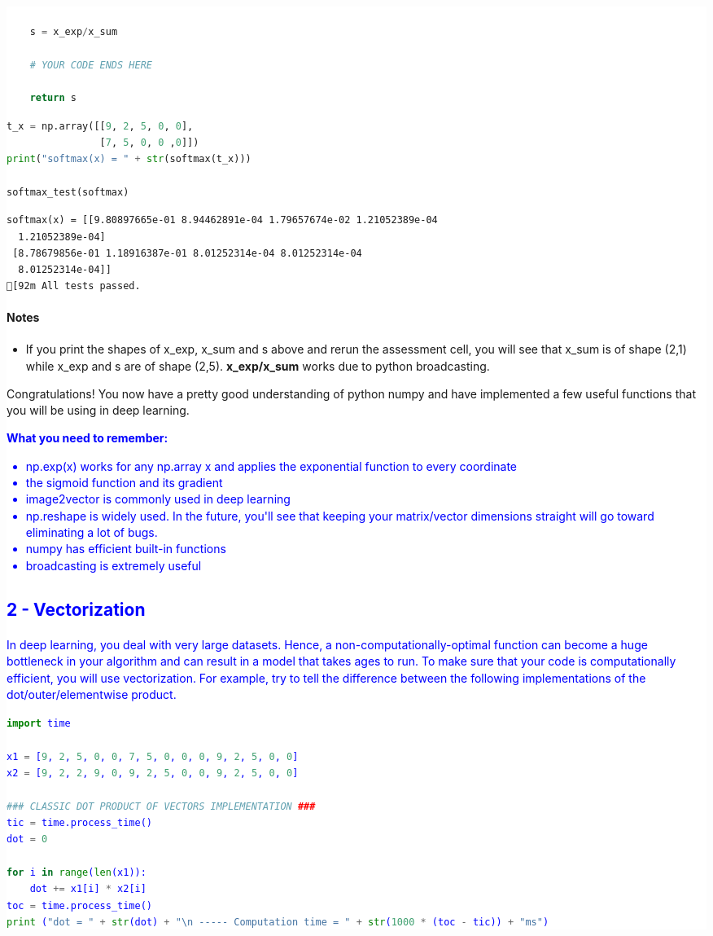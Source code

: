 ```python
    
    s = x_exp/x_sum
    
    # YOUR CODE ENDS HERE
    
    return s
```


```python
t_x = np.array([[9, 2, 5, 0, 0],
                [7, 5, 0, 0 ,0]])
print("softmax(x) = " + str(softmax(t_x)))

softmax_test(softmax)
```

    softmax(x) = [[9.80897665e-01 8.94462891e-04 1.79657674e-02 1.21052389e-04
      1.21052389e-04]
     [8.78679856e-01 1.18916387e-01 8.01252314e-04 8.01252314e-04
      8.01252314e-04]]
    [92m All tests passed.


#### Notes
- If you print the shapes of x_exp, x_sum and s above and rerun the assessment cell, you will see that x_sum is of shape (2,1) while x_exp and s are of shape (2,5). **x_exp/x_sum** works due to python broadcasting.

Congratulations! You now have a pretty good understanding of python numpy and have implemented a few useful functions that you will be using in deep learning.

<font color='blue'>
<b>What you need to remember:</b>
    
- np.exp(x) works for any np.array x and applies the exponential function to every coordinate
- the sigmoid function and its gradient
- image2vector is commonly used in deep learning
- np.reshape is widely used. In the future, you'll see that keeping your matrix/vector dimensions straight will go toward eliminating a lot of bugs. 
- numpy has efficient built-in functions
- broadcasting is extremely useful

<a name='2'></a>
## 2 - Vectorization


In deep learning, you deal with very large datasets. Hence, a non-computationally-optimal function can become a huge bottleneck in your algorithm and can result in a model that takes ages to run. To make sure that your code is  computationally efficient, you will use vectorization. For example, try to tell the difference between the following implementations of the dot/outer/elementwise product.


```python
import time

x1 = [9, 2, 5, 0, 0, 7, 5, 0, 0, 0, 9, 2, 5, 0, 0]
x2 = [9, 2, 2, 9, 0, 9, 2, 5, 0, 0, 9, 2, 5, 0, 0]

### CLASSIC DOT PRODUCT OF VECTORS IMPLEMENTATION ###
tic = time.process_time()
dot = 0

for i in range(len(x1)):
    dot += x1[i] * x2[i]
toc = time.process_time()
print ("dot = " + str(dot) + "\n ----- Computation time = " + str(1000 * (toc - tic)) + "ms")

```